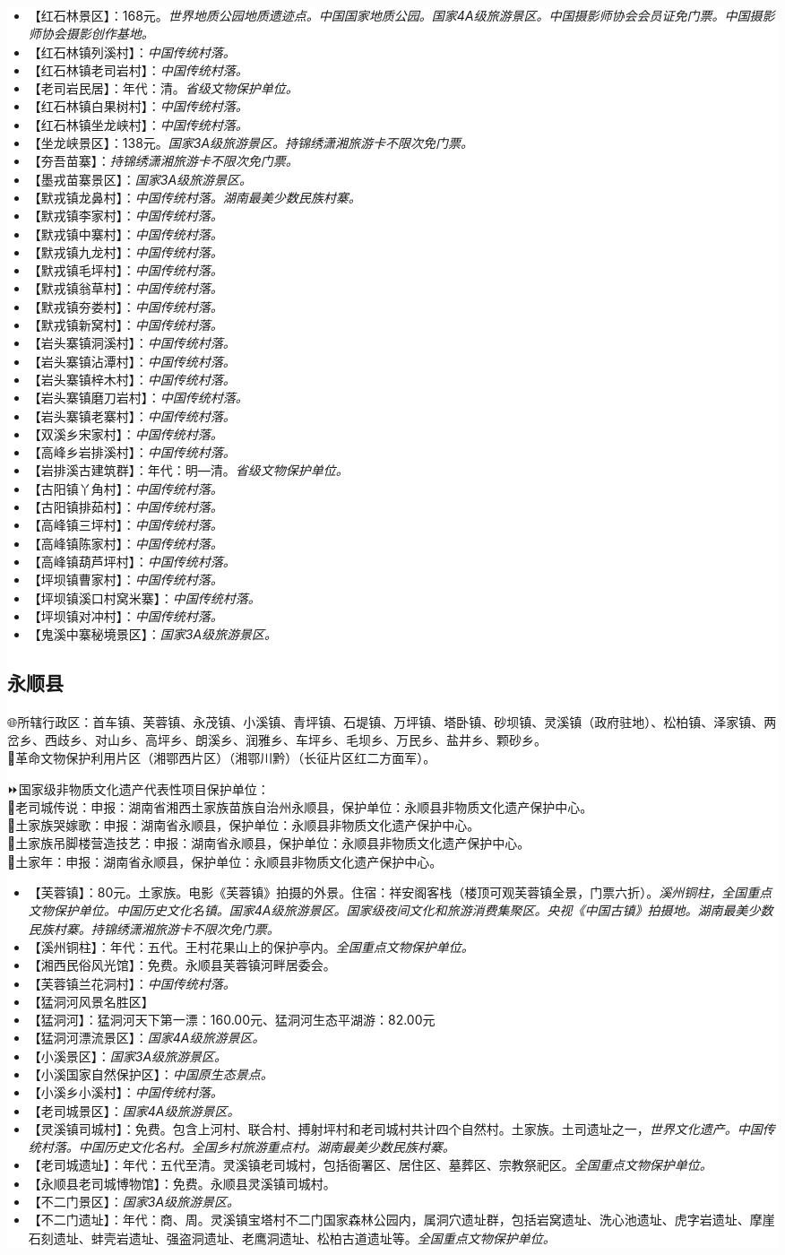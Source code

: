 * 【红石林景区】：168元。*世界地质公园地质遗迹点。中国国家地质公园。国家4A级旅游景区。中国摄影师协会会员证免门票。中国摄影师协会摄影创作基地。*  
* 【红石林镇列溪村】：*中国传统村落。*  
* 【红石林镇老司岩村】：*中国传统村落。*  
* 【老司岩民居】：年代：清。*省级文物保护单位。*  
* 【红石林镇白果树村】：*中国传统村落。*  
* 【红石林镇坐龙峡村】：*中国传统村落。*  
* 【坐龙峡景区】：138元。*国家3A级旅游景区。持锦绣潇湘旅游卡不限次免门票。*  
* 【夯吾苗寨】：*持锦绣潇湘旅游卡不限次免门票。*  
* 【墨戎苗寨景区】：*国家3A级旅游景区。*  
* 【默戎镇龙鼻村】：*中国传统村落。湖南最美少数民族村寨。*  
* 【默戎镇李家村】：*中国传统村落。*  
* 【默戎镇中寨村】：*中国传统村落。*  
* 【默戎镇九龙村】：*中国传统村落。*  
* 【默戎镇毛坪村】：*中国传统村落。*  
* 【默戎镇翁草村】：*中国传统村落。*  
* 【默戎镇夯娄村】：*中国传统村落。*  
* 【默戎镇新窝村】：*中国传统村落。*  
* 【岩头寨镇洞溪村】：*中国传统村落。*  
* 【岩头寨镇沾潭村】：*中国传统村落。*  
* 【岩头寨镇梓木村】：*中国传统村落。*  
* 【岩头寨镇磨刀岩村】：*中国传统村落。*  
* 【岩头寨镇老寨村】：*中国传统村落。*  
* 【双溪乡宋家村】：*中国传统村落。*  
* 【高峰乡岩排溪村】：*中国传统村落。*  
* 【岩排溪古建筑群】：年代：明—清。*省级文物保护单位。*  
* 【古阳镇丫角村】：*中国传统村落。*  
* 【古阳镇排茹村】：*中国传统村落。*  
* 【高峰镇三坪村】：*中国传统村落。*  
* 【高峰镇陈家村】：*中国传统村落。*  
* 【高峰镇葫芦坪村】：*中国传统村落。*  
* 【坪坝镇曹家村】：*中国传统村落。*  
* 【坪坝镇溪口村窝米寨】：*中国传统村落。*  
* 【坪坝镇对冲村】：*中国传统村落。*  
* 【鬼溪中寨秘境景区】：*国家3A级旅游景区。*  

## 永顺县  
🌐所辖行政区：首车镇、芙蓉镇、永茂镇、小溪镇、青坪镇、石堤镇、万坪镇、塔卧镇、砂坝镇、灵溪镇（政府驻地）、松柏镇、泽家镇、两岔乡、西歧乡、对山乡、高坪乡、朗溪乡、润雅乡、车坪乡、毛坝乡、万民乡、盐井乡、颗砂乡。  
🚩革命文物保护利用片区（湘鄂西片区）（湘鄂川黔）（长征片区红二方面军）。  

⏩国家级非物质文化遗产代表性项目保护单位：  
🔸老司城传说：申报：湖南省湘西土家族苗族自治州永顺县，保护单位：永顺县非物质文化遗产保护中心。  
🔸土家族哭嫁歌：申报：湖南省永顺县，保护单位：永顺县非物质文化遗产保护中心。  
🔸土家族吊脚楼营造技艺：申报：湖南省永顺县，保护单位：永顺县非物质文化遗产保护中心。  
🔸土家年：申报：湖南省永顺县，保护单位：永顺县非物质文化遗产保护中心。  

* 【芙蓉镇】：80元。土家族。电影《芙蓉镇》拍摄的外景。住宿：祥安阁客栈（楼顶可观芙蓉镇全景，门票六折）。*溪州铜柱，全国重点文物保护单位。中国历史文化名镇。国家4A级旅游景区。国家级夜间文化和旅游消费集聚区。央视《中国古镇》拍摄地。湖南最美少数民族村寨。持锦绣潇湘旅游卡不限次免门票。*  
* 【溪州铜柱】：年代：五代。王村花果山上的保护亭内。*全国重点文物保护单位。*  
* 【湘西民俗风光馆】：免费。永顺县芙蓉镇河畔居委会。  
* 【芙蓉镇兰花洞村】：*中国传统村落。*  
* 【猛洞河风景名胜区】  
* 【猛洞河】：猛洞河天下第一漂：160.00元、猛洞河生态平湖游：82.00元  
* 【猛洞河漂流景区】：*国家4A级旅游景区。*  
* 【小溪景区】：*国家3A级旅游景区。*  
* 【小溪国家自然保护区】：*中国原生态景点。*  
* 【小溪乡小溪村】：*中国传统村落。*  
* 【老司城景区】：*国家4A级旅游景区。*  
* 【灵溪镇司城村】：免费。包含上河村、联合村、搏射坪村和老司城村共计四个自然村。土家族。土司遗址之一，*世界文化遗产。中国传统村落。中国历史文化名村。全国乡村旅游重点村。湖南最美少数民族村寨。*  
* 【老司城遗址】：年代：五代至清。灵溪镇老司城村，包括衙署区、居住区、墓葬区、宗教祭祀区。*全国重点文物保护单位。*  
* 【永顺县老司城博物馆】：免费。永顺县灵溪镇司城村。  
* 【不二门景区】：*国家3A级旅游景区。*  
* 【不二门遗址】：年代：商、周。灵溪镇宝塔村不二门国家森林公园内，属洞穴遗址群，包括岩窝遗址、洗心池遗址、虎字岩遗址、摩崖石刻遗址、蚌壳岩遗址、强盗洞遗址、老鹰洞遗址、松柏古道遗址等。*全国重点文物保护单位。*  